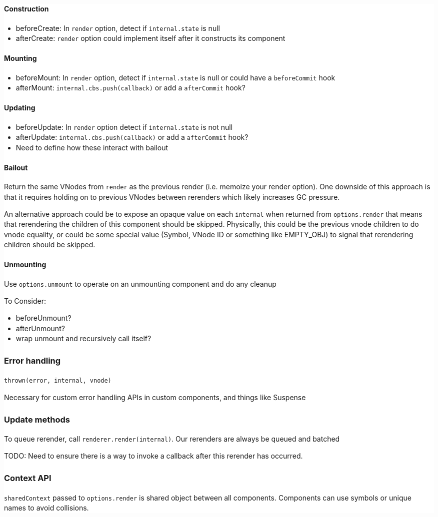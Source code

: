 #### Construction

- beforeCreate: In `render` option, detect if `internal.state` is null
- afterCreate: `render` option could implement itself after it constructs its component

#### Mounting

- beforeMount: In `render` option, detect if `internal.state` is null or could have a `beforeCommit` hook
- afterMount: `internal.cbs.push(callback)` or add a `afterCommit` hook?

#### Updating

- beforeUpdate: In `render` option detect if `internal.state` is not null
- afterUpdate: `internal.cbs.push(callback)` or add a `afterCommit` hook?
- Need to define how these interact with bailout

#### Bailout

Return the same VNodes from `render` as the previous render (i.e. memoize your render option). One downside of this approach is that it requires holding on to previous VNodes between rerenders which likely increases GC pressure.

An alternative approach could be to expose an opaque value on each `internal` when returned from `options.render` that means that rerendering the children of this component should be skipped. Physically, this could be the previous vnode children to do vnode equality, or could be some special value (Symbol, VNode ID or something like EMPTY_OBJ) to signal that rerendering children should be skipped.

#### Unmounting

Use `options.unmount` to operate on an unmounting component and do any cleanup

To Consider:

- beforeUnmount?
- afterUnmount?
- wrap unmount and recursively call itself?

### Error handling

`thrown(error, internal, vnode)`

Necessary for custom error handling APIs in custom components, and things like Suspense

### Update methods

To queue rerender, call `renderer.render(internal)`. Our rerenders are always be queued and batched

TODO: Need to ensure there is a way to invoke a callback after this rerender has occurred.

### Context API

`sharedContext` passed to `options.render` is shared object between all components. Components can use symbols or unique names to avoid collisions.
